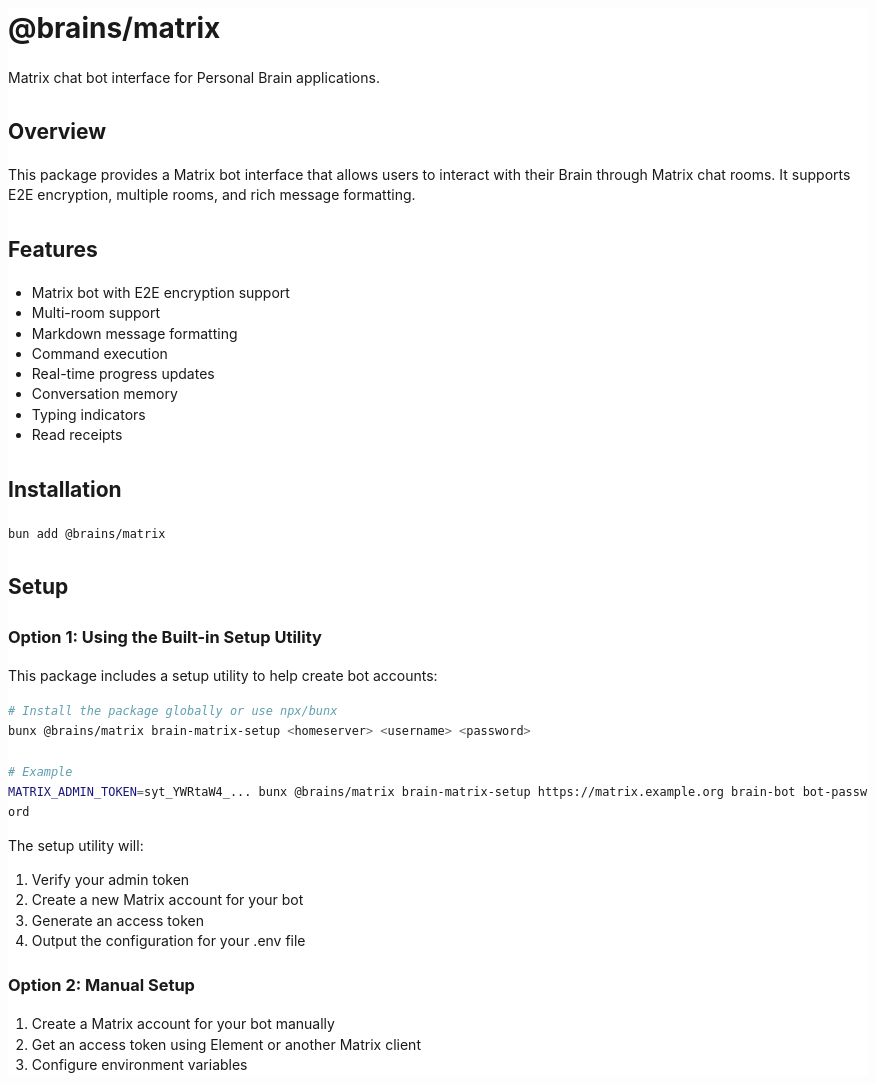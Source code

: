 # @brains/matrix

Matrix chat bot interface for Personal Brain applications.

## Overview

This package provides a Matrix bot interface that allows users to interact with their Brain through Matrix chat rooms. It supports E2E encryption, multiple rooms, and rich message formatting.

## Features

- Matrix bot with E2E encryption support
- Multi-room support
- Markdown message formatting
- Command execution
- Real-time progress updates
- Conversation memory
- Typing indicators
- Read receipts

## Installation

```bash
bun add @brains/matrix
```

## Setup

### Option 1: Using the Built-in Setup Utility

This package includes a setup utility to help create bot accounts:

```bash
# Install the package globally or use npx/bunx
bunx @brains/matrix brain-matrix-setup <homeserver> <username> <password>

# Example
MATRIX_ADMIN_TOKEN=syt_YWRtaW4_... bunx @brains/matrix brain-matrix-setup https://matrix.example.org brain-bot bot-password
```

The setup utility will:
1. Verify your admin token
2. Create a new Matrix account for your bot
3. Generate an access token
4. Output the configuration for your .env file

### Option 2: Manual Setup

1. Create a Matrix account for your bot manually
2. Get an access token using Element or another Matrix client
3. Configure environment variables
